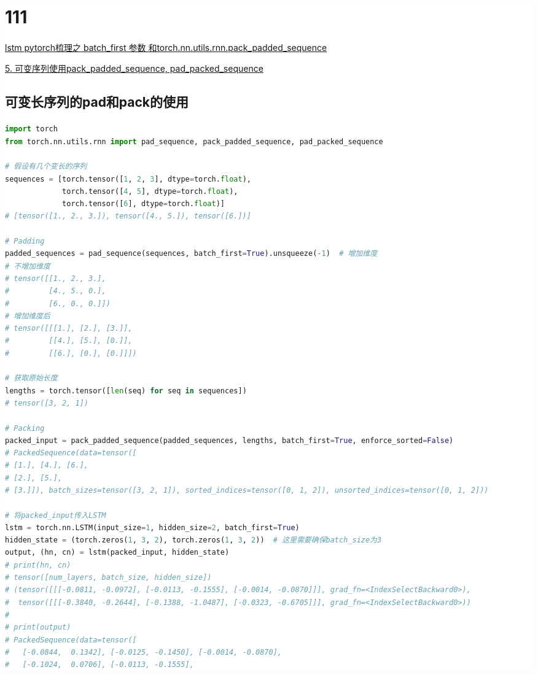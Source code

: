 







# 111

[lstm pytorch梳理之 batch_first 参数 和torch.nn.utils.rnn.pack_padded_sequence](https://www.cnblogs.com/yuqinyuqin/p/14100967.html)

[5. 可变序列使用pack_padded_sequence, pad_packed_sequence](https://www.jianshu.com/p/46e68eb265f9)

## 可变长序列的pad和pack的使用

```python
import torch
from torch.nn.utils.rnn import pad_sequence, pack_padded_sequence, pad_packed_sequence

# 假设有几个变长的序列
sequences = [torch.tensor([1, 2, 3], dtype=torch.float),
             torch.tensor([4, 5], dtype=torch.float),
             torch.tensor([6], dtype=torch.float)]
# [tensor([1., 2., 3.]), tensor([4., 5.]), tensor([6.])]

# Padding
padded_sequences = pad_sequence(sequences, batch_first=True).unsqueeze(-1)  # 增加维度
# 不增加维度
# tensor([[1., 2., 3.],
#         [4., 5., 0.],
#         [6., 0., 0.]])
# 增加维度后
# tensor([[[1.], [2.], [3.]],
#         [[4.], [5.], [0.]],
#         [[6.], [0.], [0.]]])

# 获取原始长度
lengths = torch.tensor([len(seq) for seq in sequences])
# tensor([3, 2, 1])

# Packing
packed_input = pack_padded_sequence(padded_sequences, lengths, batch_first=True, enforce_sorted=False)
# PackedSequence(data=tensor([
# [1.], [4.], [6.],
# [2.], [5.],
# [3.]]), batch_sizes=tensor([3, 2, 1]), sorted_indices=tensor([0, 1, 2]), unsorted_indices=tensor([0, 1, 2]))

# 将packed_input传入LSTM
lstm = torch.nn.LSTM(input_size=1, hidden_size=2, batch_first=True)
hidden_state = (torch.zeros(1, 3, 2), torch.zeros(1, 3, 2))  # 这里需要确保batch_size为3
output, (hn, cn) = lstm(packed_input, hidden_state)
# print(hn, cn)
# tensor([num_layers, batch_size, hidden_size])
# (tensor([[[-0.0811, -0.0972], [-0.0113, -0.1555], [-0.0014, -0.0870]]], grad_fn=<IndexSelectBackward0>),
#  tensor([[[-0.3840, -0.2644], [-0.1388, -1.0487], [-0.0323, -0.6705]]], grad_fn=<IndexSelectBackward0>))
#
# print(output)
# PackedSequence(data=tensor([
#   [-0.0844,  0.1342], [-0.0125, -0.1450], [-0.0014, -0.0870],
#   [-0.1024,  0.0706], [-0.0113, -0.1555],
```